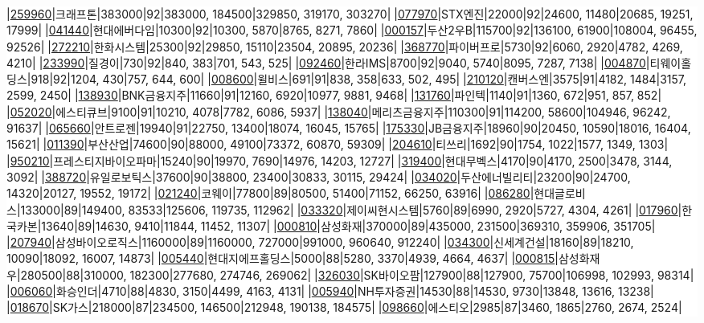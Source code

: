 |[259960](https://finance.daum.net/quotes/A259960)|크래프톤|383000|92|383000, 184500|329850, 319170, 303270|
|[077970](https://finance.daum.net/quotes/A077970)|STX엔진|22000|92|24600, 11480|20685, 19251, 17999|
|[041440](https://finance.daum.net/quotes/A041440)|현대에버다임|10300|92|10300, 5870|8765, 8271, 7860|
|[000157](https://finance.daum.net/quotes/A000157)|두산2우B|115700|92|136100, 61900|108004, 96455, 92526|
|[272210](https://finance.daum.net/quotes/A272210)|한화시스템|25300|92|29850, 15110|23504, 20895, 20236|
|[368770](https://finance.daum.net/quotes/A368770)|파이버프로|5730|92|6060, 2920|4782, 4269, 4210|
|[233990](https://finance.daum.net/quotes/A233990)|질경이|730|92|840, 383|701, 543, 525|
|[092460](https://finance.daum.net/quotes/A092460)|한라IMS|8700|92|9040, 5740|8095, 7287, 7138|
|[004870](https://finance.daum.net/quotes/A004870)|티웨이홀딩스|918|92|1204, 430|757, 644, 600|
|[008600](https://finance.daum.net/quotes/A008600)|윌비스|691|91|838, 358|633, 502, 495|
|[210120](https://finance.daum.net/quotes/A210120)|캔버스엔|3575|91|4182, 1484|3157, 2599, 2450|
|[138930](https://finance.daum.net/quotes/A138930)|BNK금융지주|11660|91|12160, 6920|10977, 9881, 9468|
|[131760](https://finance.daum.net/quotes/A131760)|파인텍|1140|91|1360, 672|951, 857, 852|
|[052020](https://finance.daum.net/quotes/A052020)|에스티큐브|9100|91|10210, 4078|7782, 6086, 5937|
|[138040](https://finance.daum.net/quotes/A138040)|메리츠금융지주|110300|91|114200, 58600|104946, 96242, 91637|
|[065660](https://finance.daum.net/quotes/A065660)|안트로젠|19940|91|22750, 13400|18074, 16045, 15765|
|[175330](https://finance.daum.net/quotes/A175330)|JB금융지주|18960|90|20450, 10590|18016, 16404, 15621|
|[011390](https://finance.daum.net/quotes/A011390)|부산산업|74600|90|88000, 49100|73372, 60870, 59309|
|[204610](https://finance.daum.net/quotes/A204610)|티쓰리|1692|90|1754, 1022|1577, 1349, 1303|
|[950210](https://finance.daum.net/quotes/A950210)|프레스티지바이오파마|15240|90|19970, 7690|14976, 14203, 12727|
|[319400](https://finance.daum.net/quotes/A319400)|현대무벡스|4170|90|4170, 2500|3478, 3144, 3092|
|[388720](https://finance.daum.net/quotes/A388720)|유일로보틱스|37600|90|38800, 23400|30833, 30115, 29424|
|[034020](https://finance.daum.net/quotes/A034020)|두산에너빌리티|23200|90|24700, 14320|20127, 19552, 19172|
|[021240](https://finance.daum.net/quotes/A021240)|코웨이|77800|89|80500, 51400|71152, 66250, 63916|
|[086280](https://finance.daum.net/quotes/A086280)|현대글로비스|133000|89|149400, 83533|125606, 119735, 112962|
|[033320](https://finance.daum.net/quotes/A033320)|제이씨현시스템|5760|89|6990, 2920|5727, 4304, 4261|
|[017960](https://finance.daum.net/quotes/A017960)|한국카본|13640|89|14630, 9410|11844, 11452, 11307|
|[000810](https://finance.daum.net/quotes/A000810)|삼성화재|370000|89|435000, 231500|369310, 359906, 351705|
|[207940](https://finance.daum.net/quotes/A207940)|삼성바이오로직스|1160000|89|1160000, 727000|991000, 960640, 912240|
|[034300](https://finance.daum.net/quotes/A034300)|신세계건설|18160|89|18210, 10090|18092, 16007, 14873|
|[005440](https://finance.daum.net/quotes/A005440)|현대지에프홀딩스|5000|88|5280, 3370|4939, 4664, 4637|
|[000815](https://finance.daum.net/quotes/A000815)|삼성화재우|280500|88|310000, 182300|277680, 274746, 269062|
|[326030](https://finance.daum.net/quotes/A326030)|SK바이오팜|127900|88|127900, 75700|106998, 102993, 98314|
|[006060](https://finance.daum.net/quotes/A006060)|화승인더|4710|88|4830, 3150|4499, 4163, 4131|
|[005940](https://finance.daum.net/quotes/A005940)|NH투자증권|14530|88|14530, 9730|13848, 13616, 13238|
|[018670](https://finance.daum.net/quotes/A018670)|SK가스|218000|87|234500, 146500|212948, 190138, 184575|
|[098660](https://finance.daum.net/quotes/A098660)|에스티오|2985|87|3460, 1865|2760, 2674, 2524|